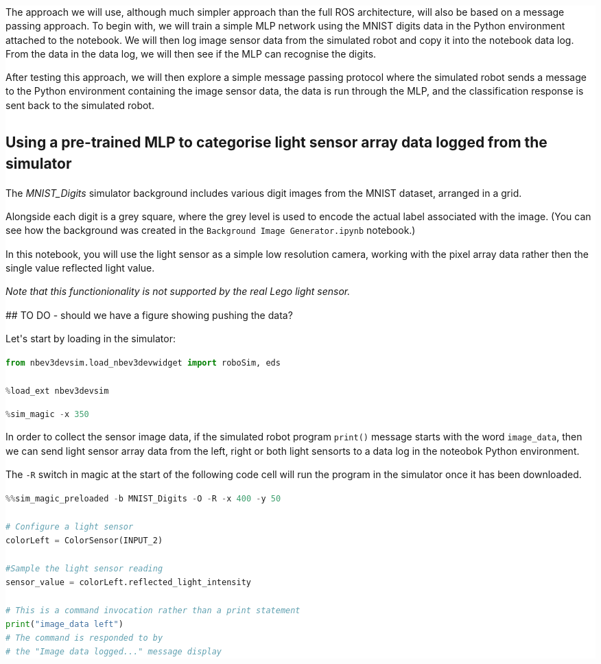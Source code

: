 The approach we will use, although much simpler approach than the full ROS architecture, will also be based on a message passing approach. To begin with, we will train a simple MLP network using the MNIST digits data in the Python environment attached to the notebook. We will then log image sensor data from the simulated robot and copy it into the notebook data log. From the data in the data log, we will then see if the MLP can recognise the digits.

After testing this approach, we will then explore a simple message passing protocol where the simulated robot sends a message to the Python environment containing the image sensor data, the data is run through the MLP, and the classification response is sent back to the simulated robot.


## Using a pre-trained MLP to categorise light sensor array data logged from the simulator

The *MNIST_Digits* simulator background includes various digit images from the MNIST dataset, arranged in a grid.

Alongside each digit is a grey square, where the grey level is used to encode the actual label associated with the image. (You can see how the background was created in the `Background Image Generator.ipynb` notebook.)

In this notebook, you will use the light sensor as a simple low resolution camera, working with the pixel array data rather then the single value reflected light value.

*Note that this functionionality is not supported by the real Lego light sensor.*


## TO DO - should we have a figure showing pushing the data?

Let's start by loading in the simulator:


```python
from nbev3devsim.load_nbev3devwidget import roboSim, eds

%load_ext nbev3devsim
```

```python
%sim_magic -x 350
```

In order to collect the sensor image data, if the simulated robot program `print()` message starts with the word `image_data`, then we can send light sensor array data from the left, right or both light sensorts to a data log in the noteobok Python environment.

The `-R` switch in magic at the start of the following code cell will run the program in the simulator once it has been downloaded.  

```python
%%sim_magic_preloaded -b MNIST_Digits -O -R -x 400 -y 50

# Configure a light sensor
colorLeft = ColorSensor(INPUT_2)

#Sample the light sensor reading
sensor_value = colorLeft.reflected_light_intensity

# This is a command invocation rather than a print statement
print("image_data left")
# The command is responded to by
# the "Image data logged..." message display
```
